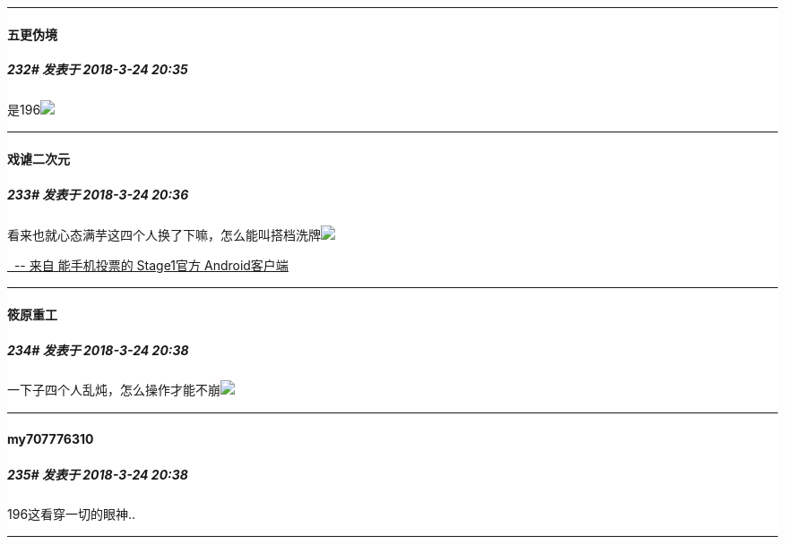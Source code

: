 
-----

####  五更伪境  
##### 232#       发表于 2018-3-24 20:35




是196<img src="https://static.saraba1st.com/image/smiley/face2017/037.png" referrerpolicy="no-referrer">







-----

####  戏谑二次元  
##### 233#       发表于 2018-3-24 20:36




看来也就心态满芋这四个人换了下嘛，怎么能叫搭档洗牌<img src="https://static.saraba1st.com/image/smiley/face2017/001.png" referrerpolicy="no-referrer">

[  -- 来自 能手机投票的 Stage1官方 Android客户端](https://www.coolapk.com/apk/140634)







-----

####  筱原重工  
##### 234#       发表于 2018-3-24 20:38




一下子四个人乱炖，怎么操作才能不崩<img src="https://static.saraba1st.com/image/smiley/face2017/002.png" referrerpolicy="no-referrer">







-----

####  my707776310  
##### 235#       发表于 2018-3-24 20:38




196这看穿一切的眼神..







-----
